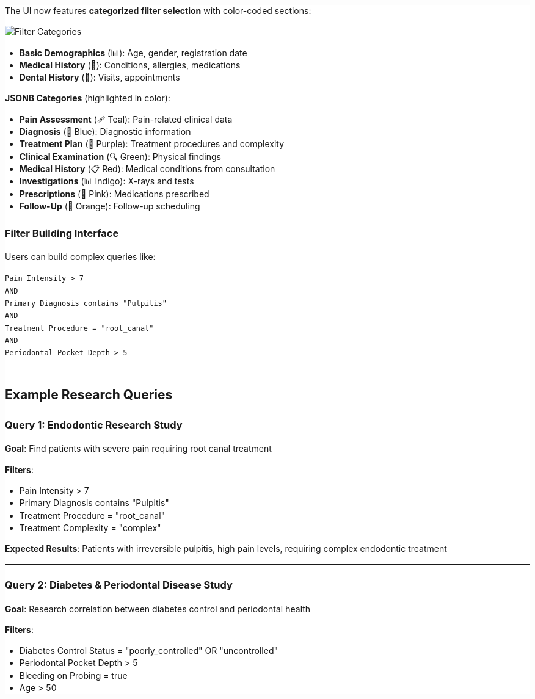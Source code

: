 The UI now features **categorized filter selection** with color-coded sections:

![Filter Categories](https://via.placeholder.com/600x400?text=Categorized+Filter+Selection)

- **Basic Demographics** (📊): Age, gender, registration date
- **Medical History** (🏥): Conditions, allergies, medications
- **Dental History** (🦷): Visits, appointments

**JSONB Categories** (highlighted in color):
- **Pain Assessment** (🩹 Teal): Pain-related clinical data
- **Diagnosis** (🔬 Blue): Diagnostic information
- **Treatment Plan** (🦷 Purple): Treatment procedures and complexity
- **Clinical Examination** (🔍 Green): Physical findings
- **Medical History** (📋 Red): Medical conditions from consultation
- **Investigations** (📊 Indigo): X-rays and tests
- **Prescriptions** (💊 Pink): Medications prescribed
- **Follow-Up** (📅 Orange): Follow-up scheduling

### Filter Building Interface

Users can build complex queries like:
```
Pain Intensity > 7
AND
Primary Diagnosis contains "Pulpitis"
AND
Treatment Procedure = "root_canal"
AND
Periodontal Pocket Depth > 5
```

---

## Example Research Queries

### Query 1: Endodontic Research Study
**Goal**: Find patients with severe pain requiring root canal treatment

**Filters**:
- Pain Intensity > 7
- Primary Diagnosis contains "Pulpitis"
- Treatment Procedure = "root_canal"
- Treatment Complexity = "complex"

**Expected Results**: Patients with irreversible pulpitis, high pain levels, requiring complex endodontic treatment

---

### Query 2: Diabetes & Periodontal Disease Study
**Goal**: Research correlation between diabetes control and periodontal health

**Filters**:
- Diabetes Control Status = "poorly_controlled" OR "uncontrolled"
- Periodontal Pocket Depth > 5
- Bleeding on Probing = true
- Age > 50
